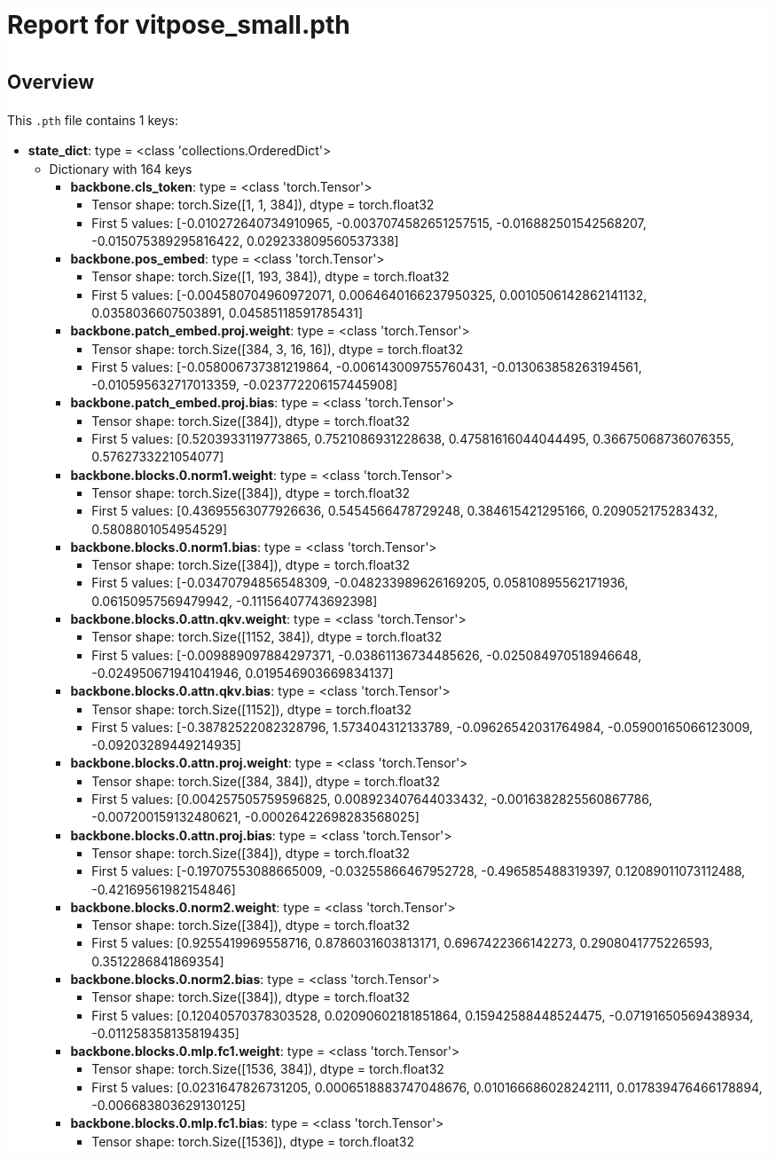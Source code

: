 # Report for vitpose_small.pth

## Overview

This `.pth` file contains 1 keys:

- **state_dict**: type = <class 'collections.OrderedDict'>
  - Dictionary with 164 keys
    - **backbone.cls_token**: type = <class 'torch.Tensor'>
      - Tensor shape: torch.Size([1, 1, 384]), dtype = torch.float32
      - First 5 values: [-0.010272640734910965, -0.0037074582651257515, -0.016882501542568207, -0.015075389295816422, 0.029233809560537338]
    - **backbone.pos_embed**: type = <class 'torch.Tensor'>
      - Tensor shape: torch.Size([1, 193, 384]), dtype = torch.float32
      - First 5 values: [-0.004580704960972071, 0.0064640166237950325, 0.0010506142862141132, 0.0358036607503891, 0.04585118591785431]
    - **backbone.patch_embed.proj.weight**: type = <class 'torch.Tensor'>
      - Tensor shape: torch.Size([384, 3, 16, 16]), dtype = torch.float32
      - First 5 values: [-0.058006737381219864, -0.006143009755760431, -0.013063858263194561, -0.010595632717013359, -0.023772206157445908]
    - **backbone.patch_embed.proj.bias**: type = <class 'torch.Tensor'>
      - Tensor shape: torch.Size([384]), dtype = torch.float32
      - First 5 values: [0.5203933119773865, 0.7521086931228638, 0.47581616044044495, 0.36675068736076355, 0.5762733221054077]
    - **backbone.blocks.0.norm1.weight**: type = <class 'torch.Tensor'>
      - Tensor shape: torch.Size([384]), dtype = torch.float32
      - First 5 values: [0.43695563077926636, 0.5454566478729248, 0.384615421295166, 0.209052175283432, 0.5808801054954529]
    - **backbone.blocks.0.norm1.bias**: type = <class 'torch.Tensor'>
      - Tensor shape: torch.Size([384]), dtype = torch.float32
      - First 5 values: [-0.03470794856548309, -0.048233989626169205, 0.05810895562171936, 0.06150957569479942, -0.11156407743692398]
    - **backbone.blocks.0.attn.qkv.weight**: type = <class 'torch.Tensor'>
      - Tensor shape: torch.Size([1152, 384]), dtype = torch.float32
      - First 5 values: [-0.009889097884297371, -0.03861136734485626, -0.025084970518946648, -0.024950671941041946, 0.019546903669834137]
    - **backbone.blocks.0.attn.qkv.bias**: type = <class 'torch.Tensor'>
      - Tensor shape: torch.Size([1152]), dtype = torch.float32
      - First 5 values: [-0.38782522082328796, 1.573404312133789, -0.09626542031764984, -0.05900165066123009, -0.09203289449214935]
    - **backbone.blocks.0.attn.proj.weight**: type = <class 'torch.Tensor'>
      - Tensor shape: torch.Size([384, 384]), dtype = torch.float32
      - First 5 values: [0.004257505759596825, 0.008923407644033432, -0.0016382825560867786, -0.007200159132480621, -0.00026422698283568025]
    - **backbone.blocks.0.attn.proj.bias**: type = <class 'torch.Tensor'>
      - Tensor shape: torch.Size([384]), dtype = torch.float32
      - First 5 values: [-0.19707553088665009, -0.03255866467952728, -0.496585488319397, 0.12089011073112488, -0.42169561982154846]
    - **backbone.blocks.0.norm2.weight**: type = <class 'torch.Tensor'>
      - Tensor shape: torch.Size([384]), dtype = torch.float32
      - First 5 values: [0.9255419969558716, 0.8786031603813171, 0.6967422366142273, 0.2908041775226593, 0.3512286841869354]
    - **backbone.blocks.0.norm2.bias**: type = <class 'torch.Tensor'>
      - Tensor shape: torch.Size([384]), dtype = torch.float32
      - First 5 values: [0.12040570378303528, 0.02090602181851864, 0.15942588448524475, -0.07191650569438934, -0.011258358135819435]
    - **backbone.blocks.0.mlp.fc1.weight**: type = <class 'torch.Tensor'>
      - Tensor shape: torch.Size([1536, 384]), dtype = torch.float32
      - First 5 values: [0.0231647826731205, 0.0006518883747048676, 0.010166686028242111, 0.017839476466178894, -0.006683803629130125]
    - **backbone.blocks.0.mlp.fc1.bias**: type = <class 'torch.Tensor'>
      - Tensor shape: torch.Size([1536]), dtype = torch.float32